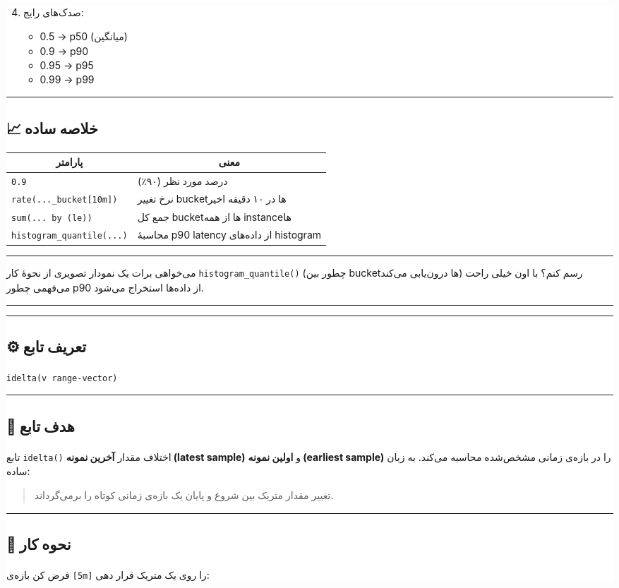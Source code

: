 4. صدک‌های رایج:

   * 0.5 → p50 (میانگین)
   * 0.9 → p90
   * 0.95 → p95
   * 0.99 → p99

---

## 📈 خلاصه ساده

| پارامتر                   | معنی                                      |
| ------------------------- | ----------------------------------------- |
| `0.9`                     | درصد مورد نظر (۹۰٪)                       |
| `rate(..._bucket[10m])`   | نرخ تغییر bucketها در ۱۰ دقیقه اخیر       |
| `sum(... by (le))`        | جمع کل bucketها از همه instanceها         |
| `histogram_quantile(...)` | محاسبهٔ p90 latency از داده‌های histogram |

---

می‌خواهی برات یک نمودار تصویری از نحوهٔ کار `histogram_quantile()` (چطور بین bucketها درون‌یابی می‌کند) رسم کنم؟
با اون خیلی راحت می‌فهمی چطور p90 از داده‌ها استخراج می‌شود.


------------


---

## ⚙️ تعریف تابع

```promql
idelta(v range-vector)
```

---

## 🎯 هدف تابع

تابع `idelta()` اختلاف مقدار **آخرین نمونه (latest sample)** و **اولین نمونه (earliest sample)** را در بازه‌ی زمانی مشخص‌شده محاسبه می‌کند.
به زبان ساده:

> تغییر مقدار متریک بین شروع و پایان یک بازه‌ی زمانی کوتاه را برمی‌گرداند.

---

## 🔬 نحوه کار

فرض کن بازه‌ی `[5m]` را روی یک متریک قرار دهی:
